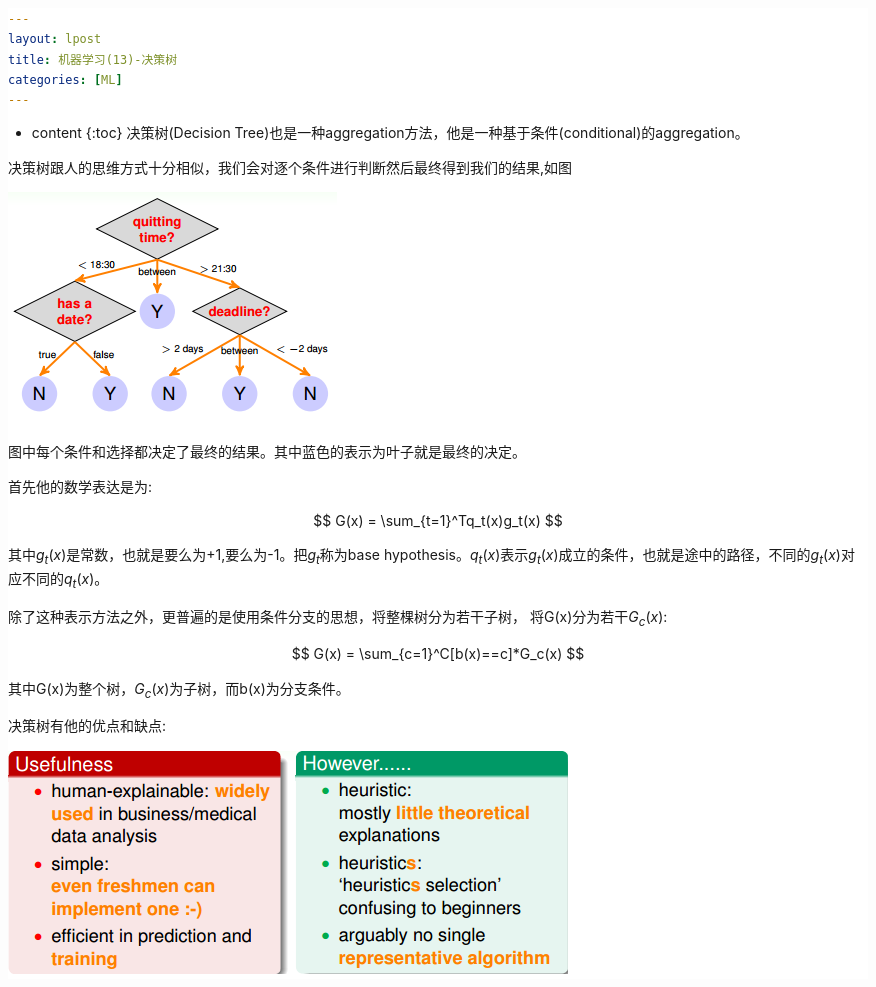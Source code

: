 ```yaml
---
layout: lpost
title: 机器学习(13)-决策树
categories: [ML]
---
```


* content
{:toc}
决策树(Decision Tree)也是一种aggregation方法，他是一种基于条件(conditional)的aggregation。

决策树跟人的思维方式十分相似，我们会对逐个条件进行判断然后最终得到我们的结果,如图

![image-20200414224802062](../posts/2020-04-14-%E6%9E%97%E8%BD%A9%E7%94%B0-%E5%86%B3%E7%AD%96%E6%A0%91/image-20200414224802062.png)

图中每个条件和选择都决定了最终的结果。其中蓝色的表示为叶子就是最终的决定。

首先他的数学表达是为:

$$
G(x) = \sum_{t=1}^Tq_t(x)g_t(x)
$$

其中$g_t(x)$是常数，也就是要么为+1,要么为-1。把$g_t$称为base hypothesis。$q_t(x)$表示$g_t(x)$成立的条件，也就是途中的路径，不同的$g_t(x)$对应不同的$q_t(x)$。

除了这种表示方法之外，更普遍的是使用条件分支的思想，将整棵树分为若干子树， 将G(x)分为若干$G_c(x)$:

$$
G(x) = \sum_{c=1}^C[b(x)==c]*G_c(x)
$$

其中G(x)为整个树，$G_c(x)$为子树，而b(x)为分支条件。

决策树有他的优点和缺点:

![image-20200414225518035](../posts/2020-04-14-%E6%9E%97%E8%BD%A9%E7%94%B0-%E5%86%B3%E7%AD%96%E6%A0%91/image-20200414225518035.png)
